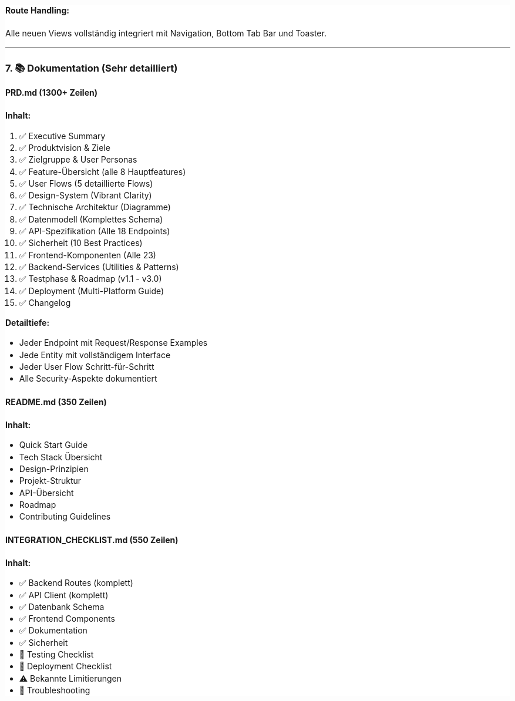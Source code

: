 #### Route Handling:
Alle neuen Views vollständig integriert mit Navigation, Bottom Tab Bar und Toaster.

---

### 7. 📚 Dokumentation (Sehr detailliert)

#### PRD.md (1300+ Zeilen)

**Inhalt:**
1. ✅ Executive Summary
2. ✅ Produktvision & Ziele
3. ✅ Zielgruppe & User Personas
4. ✅ Feature-Übersicht (alle 8 Hauptfeatures)
5. ✅ User Flows (5 detaillierte Flows)
6. ✅ Design-System (Vibrant Clarity)
7. ✅ Technische Architektur (Diagramme)
8. ✅ Datenmodell (Komplettes Schema)
9. ✅ API-Spezifikation (Alle 18 Endpoints)
10. ✅ Sicherheit (10 Best Practices)
11. ✅ Frontend-Komponenten (Alle 23)
12. ✅ Backend-Services (Utilities & Patterns)
13. ✅ Testphase & Roadmap (v1.1 - v3.0)
14. ✅ Deployment (Multi-Platform Guide)
15. ✅ Changelog

**Detailtiefe:**
- Jeder Endpoint mit Request/Response Examples
- Jede Entity mit vollständigem Interface
- Jeder User Flow Schritt-für-Schritt
- Alle Security-Aspekte dokumentiert

#### README.md (350 Zeilen)

**Inhalt:**
- Quick Start Guide
- Tech Stack Übersicht
- Design-Prinzipien
- Projekt-Struktur
- API-Übersicht
- Roadmap
- Contributing Guidelines

#### INTEGRATION_CHECKLIST.md (550 Zeilen)

**Inhalt:**
- ✅ Backend Routes (komplett)
- ✅ API Client (komplett)
- ✅ Datenbank Schema
- ✅ Frontend Components
- ✅ Dokumentation
- ✅ Sicherheit
- 🧪 Testing Checklist
- 🚀 Deployment Checklist
- ⚠️ Bekannte Limitierungen
- 🔧 Troubleshooting
